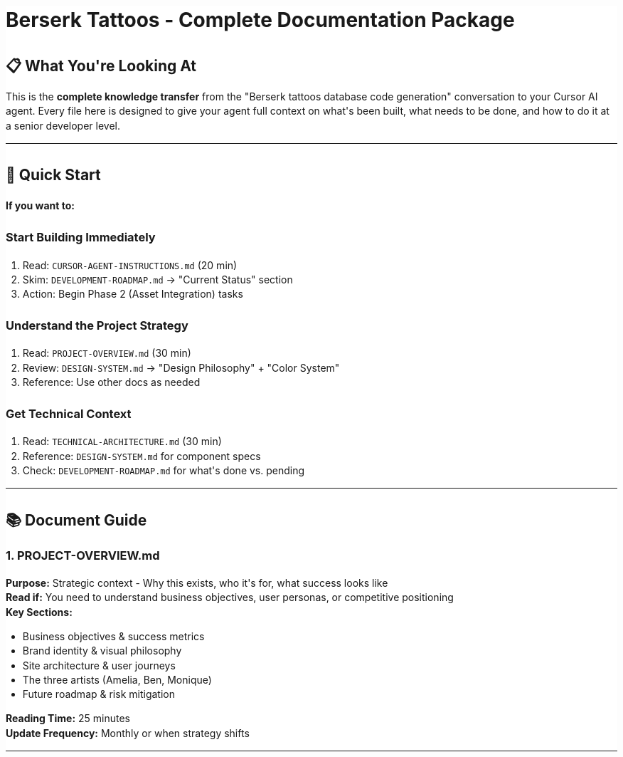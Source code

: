 # Berserk Tattoos - Complete Documentation Package

## 📋 What You're Looking At

This is the **complete knowledge transfer** from the "Berserk tattoos database code generation" conversation to your Cursor AI agent. Every file here is designed to give your agent full context on what's been built, what needs to be done, and how to do it at a senior developer level.

---

## 🎯 Quick Start

**If you want to:**

### Start Building Immediately

1. Read: `CURSOR-AGENT-INSTRUCTIONS.md` (20 min)
2. Skim: `DEVELOPMENT-ROADMAP.md` → "Current Status" section
3. Action: Begin Phase 2 (Asset Integration) tasks

### Understand the Project Strategy

1. Read: `PROJECT-OVERVIEW.md` (30 min)
2. Review: `DESIGN-SYSTEM.md` → "Design Philosophy" + "Color System"
3. Reference: Use other docs as needed

### Get Technical Context

1. Read: `TECHNICAL-ARCHITECTURE.md` (30 min)
2. Reference: `DESIGN-SYSTEM.md` for component specs
3. Check: `DEVELOPMENT-ROADMAP.md` for what's done vs. pending

---

## 📚 Document Guide

### 1. PROJECT-OVERVIEW.md

**Purpose:** Strategic context - Why this exists, who it's for, what success looks like  
**Read if:** You need to understand business objectives, user personas, or competitive positioning  
**Key Sections:**

- Business objectives & success metrics
- Brand identity & visual philosophy
- Site architecture & user journeys
- The three artists (Amelia, Ben, Monique)
- Future roadmap & risk mitigation

**Reading Time:** 25 minutes  
**Update Frequency:** Monthly or when strategy shifts

---